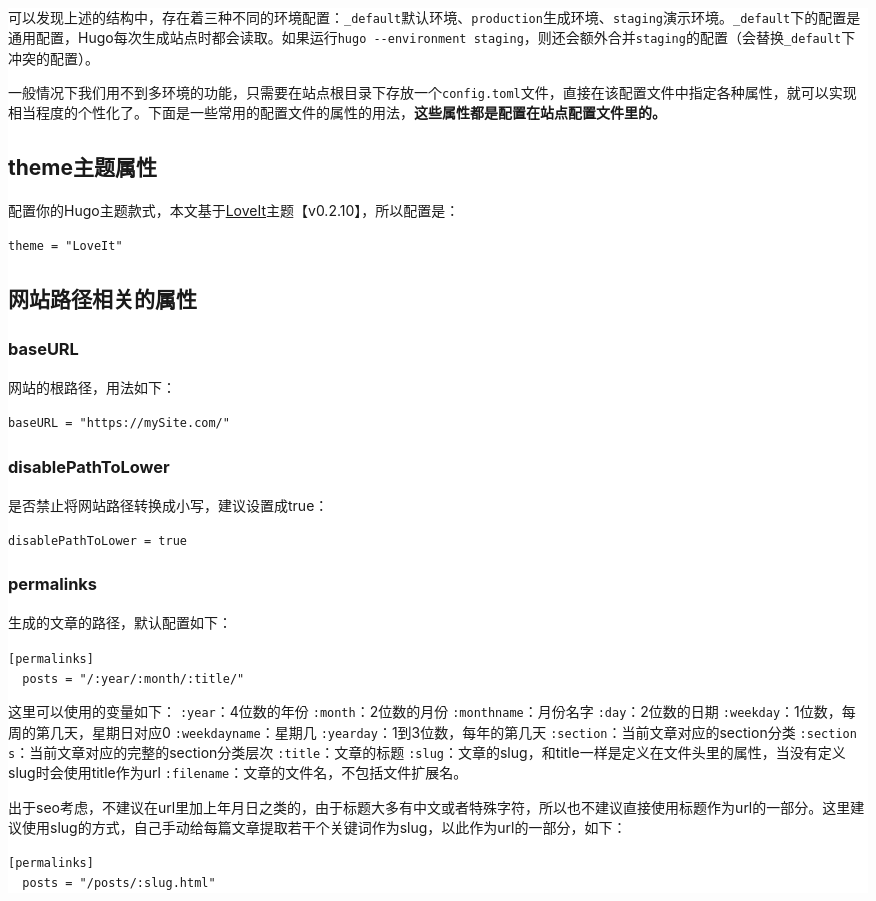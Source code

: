 可以发现上述的结构中，存在着三种不同的环境配置：`_default`默认环境、`production`生成环境、`staging`演示环境。`_default`下的配置是通用配置，Hugo每次生成站点时都会读取。如果运行`hugo --environment staging`，则还会额外合并`staging`的配置（会替换`_default`下冲突的配置）。

一般情况下我们用不到多环境的功能，只需要在站点根目录下存放一个`config.toml`文件，直接在该配置文件中指定各种属性，就可以实现相当程度的个性化了。下面是一些常用的配置文件的属性的用法，**这些属性都是配置在站点配置文件里的。**

## theme主题属性

配置你的Hugo主题款式，本文基于[LoveIt](https://github.com/dillonzq/LoveIt)主题【v0.2.10】，所以配置是：
```
theme = "LoveIt"
```

## 网站路径相关的属性

### baseURL

网站的根路径，用法如下：
```
baseURL = "https://mySite.com/"
```

### disablePathToLower

是否禁止将网站路径转换成小写，建议设置成true：
```
disablePathToLower = true
```

### permalinks

生成的文章的路径，默认配置如下：
```
[permalinks]
  posts = "/:year/:month/:title/"
```

这里可以使用的变量如下：
`:year`：4位数的年份
`:month`：2位数的月份
`:monthname`：月份名字
`:day`：2位数的日期
`:weekday`：1位数，每周的第几天，星期日对应0
`:weekdayname`：星期几
`:yearday`：1到3位数，每年的第几天
`:section`：当前文章对应的section分类
`:sections`：当前文章对应的完整的section分类层次
`:title`：文章的标题
`:slug`：文章的slug，和title一样是定义在文件头里的属性，当没有定义slug时会使用title作为url
`:filename`：文章的文件名，不包括文件扩展名。

出于seo考虑，不建议在url里加上年月日之类的，由于标题大多有中文或者特殊字符，所以也不建议直接使用标题作为url的一部分。这里建议使用slug的方式，自己手动给每篇文章提取若干个关键词作为slug，以此作为url的一部分，如下：
```
[permalinks]
  posts = "/posts/:slug.html"
```
